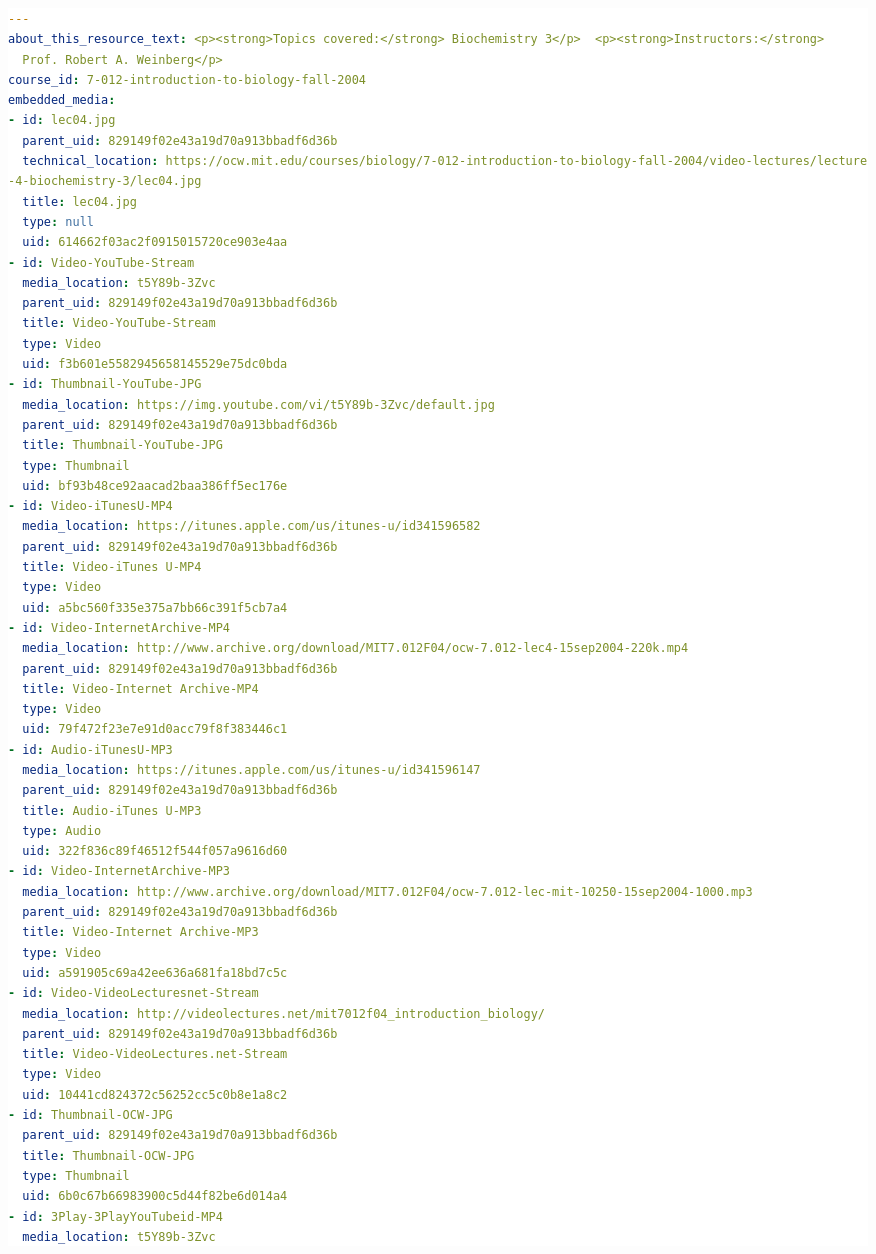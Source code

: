 ```yaml
---
about_this_resource_text: <p><strong>Topics covered:</strong> Biochemistry 3</p>  <p><strong>Instructors:</strong>
  Prof. Robert A. Weinberg</p>
course_id: 7-012-introduction-to-biology-fall-2004
embedded_media:
- id: lec04.jpg
  parent_uid: 829149f02e43a19d70a913bbadf6d36b
  technical_location: https://ocw.mit.edu/courses/biology/7-012-introduction-to-biology-fall-2004/video-lectures/lecture-4-biochemistry-3/lec04.jpg
  title: lec04.jpg
  type: null
  uid: 614662f03ac2f0915015720ce903e4aa
- id: Video-YouTube-Stream
  media_location: t5Y89b-3Zvc
  parent_uid: 829149f02e43a19d70a913bbadf6d36b
  title: Video-YouTube-Stream
  type: Video
  uid: f3b601e5582945658145529e75dc0bda
- id: Thumbnail-YouTube-JPG
  media_location: https://img.youtube.com/vi/t5Y89b-3Zvc/default.jpg
  parent_uid: 829149f02e43a19d70a913bbadf6d36b
  title: Thumbnail-YouTube-JPG
  type: Thumbnail
  uid: bf93b48ce92aacad2baa386ff5ec176e
- id: Video-iTunesU-MP4
  media_location: https://itunes.apple.com/us/itunes-u/id341596582
  parent_uid: 829149f02e43a19d70a913bbadf6d36b
  title: Video-iTunes U-MP4
  type: Video
  uid: a5bc560f335e375a7bb66c391f5cb7a4
- id: Video-InternetArchive-MP4
  media_location: http://www.archive.org/download/MIT7.012F04/ocw-7.012-lec4-15sep2004-220k.mp4
  parent_uid: 829149f02e43a19d70a913bbadf6d36b
  title: Video-Internet Archive-MP4
  type: Video
  uid: 79f472f23e7e91d0acc79f8f383446c1
- id: Audio-iTunesU-MP3
  media_location: https://itunes.apple.com/us/itunes-u/id341596147
  parent_uid: 829149f02e43a19d70a913bbadf6d36b
  title: Audio-iTunes U-MP3
  type: Audio
  uid: 322f836c89f46512f544f057a9616d60
- id: Video-InternetArchive-MP3
  media_location: http://www.archive.org/download/MIT7.012F04/ocw-7.012-lec-mit-10250-15sep2004-1000.mp3
  parent_uid: 829149f02e43a19d70a913bbadf6d36b
  title: Video-Internet Archive-MP3
  type: Video
  uid: a591905c69a42ee636a681fa18bd7c5c
- id: Video-VideoLecturesnet-Stream
  media_location: http://videolectures.net/mit7012f04_introduction_biology/
  parent_uid: 829149f02e43a19d70a913bbadf6d36b
  title: Video-VideoLectures.net-Stream
  type: Video
  uid: 10441cd824372c56252cc5c0b8e1a8c2
- id: Thumbnail-OCW-JPG
  parent_uid: 829149f02e43a19d70a913bbadf6d36b
  title: Thumbnail-OCW-JPG
  type: Thumbnail
  uid: 6b0c67b66983900c5d44f82be6d014a4
- id: 3Play-3PlayYouTubeid-MP4
  media_location: t5Y89b-3Zvc
```
